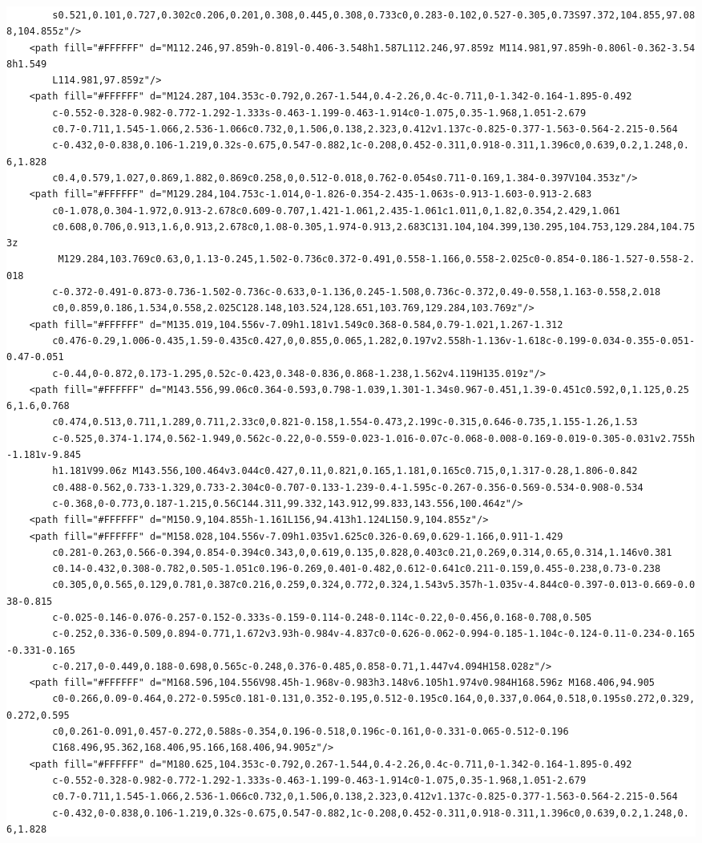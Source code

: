 			s0.521,0.101,0.727,0.302c0.206,0.201,0.308,0.445,0.308,0.733c0,0.283-0.102,0.527-0.305,0.73S97.372,104.855,97.088,104.855z"/>
		<path fill="#FFFFFF" d="M112.246,97.859h-0.819l-0.406-3.548h1.587L112.246,97.859z M114.981,97.859h-0.806l-0.362-3.548h1.549
			L114.981,97.859z"/>
		<path fill="#FFFFFF" d="M124.287,104.353c-0.792,0.267-1.544,0.4-2.26,0.4c-0.711,0-1.342-0.164-1.895-0.492
			c-0.552-0.328-0.982-0.772-1.292-1.333s-0.463-1.199-0.463-1.914c0-1.075,0.35-1.968,1.051-2.679
			c0.7-0.711,1.545-1.066,2.536-1.066c0.732,0,1.506,0.138,2.323,0.412v1.137c-0.825-0.377-1.563-0.564-2.215-0.564
			c-0.432,0-0.838,0.106-1.219,0.32s-0.675,0.547-0.882,1c-0.208,0.452-0.311,0.918-0.311,1.396c0,0.639,0.2,1.248,0.6,1.828
			c0.4,0.579,1.027,0.869,1.882,0.869c0.258,0,0.512-0.018,0.762-0.054s0.711-0.169,1.384-0.397V104.353z"/>
		<path fill="#FFFFFF" d="M129.284,104.753c-1.014,0-1.826-0.354-2.435-1.063s-0.913-1.603-0.913-2.683
			c0-1.078,0.304-1.972,0.913-2.678c0.609-0.707,1.421-1.061,2.435-1.061c1.011,0,1.82,0.354,2.429,1.061
			c0.608,0.706,0.913,1.6,0.913,2.678c0,1.08-0.305,1.974-0.913,2.683C131.104,104.399,130.295,104.753,129.284,104.753z
			 M129.284,103.769c0.63,0,1.13-0.245,1.502-0.736c0.372-0.491,0.558-1.166,0.558-2.025c0-0.854-0.186-1.527-0.558-2.018
			c-0.372-0.491-0.873-0.736-1.502-0.736c-0.633,0-1.136,0.245-1.508,0.736c-0.372,0.49-0.558,1.163-0.558,2.018
			c0,0.859,0.186,1.534,0.558,2.025C128.148,103.524,128.651,103.769,129.284,103.769z"/>
		<path fill="#FFFFFF" d="M135.019,104.556v-7.09h1.181v1.549c0.368-0.584,0.79-1.021,1.267-1.312
			c0.476-0.29,1.006-0.435,1.59-0.435c0.427,0,0.855,0.065,1.282,0.197v2.558h-1.136v-1.618c-0.199-0.034-0.355-0.051-0.47-0.051
			c-0.44,0-0.872,0.173-1.295,0.52c-0.423,0.348-0.836,0.868-1.238,1.562v4.119H135.019z"/>
		<path fill="#FFFFFF" d="M143.556,99.06c0.364-0.593,0.798-1.039,1.301-1.34s0.967-0.451,1.39-0.451c0.592,0,1.125,0.256,1.6,0.768
			c0.474,0.513,0.711,1.289,0.711,2.33c0,0.821-0.158,1.554-0.473,2.199c-0.315,0.646-0.735,1.155-1.26,1.53
			c-0.525,0.374-1.174,0.562-1.949,0.562c-0.22,0-0.559-0.023-1.016-0.07c-0.068-0.008-0.169-0.019-0.305-0.031v2.755h-1.181v-9.845
			h1.181V99.06z M143.556,100.464v3.044c0.427,0.11,0.821,0.165,1.181,0.165c0.715,0,1.317-0.28,1.806-0.842
			c0.488-0.562,0.733-1.329,0.733-2.304c0-0.707-0.133-1.239-0.4-1.595c-0.267-0.356-0.569-0.534-0.908-0.534
			c-0.368,0-0.773,0.187-1.215,0.56C144.311,99.332,143.912,99.833,143.556,100.464z"/>
		<path fill="#FFFFFF" d="M150.9,104.855h-1.161L156,94.413h1.124L150.9,104.855z"/>
		<path fill="#FFFFFF" d="M158.028,104.556v-7.09h1.035v1.625c0.326-0.69,0.629-1.166,0.911-1.429
			c0.281-0.263,0.566-0.394,0.854-0.394c0.343,0,0.619,0.135,0.828,0.403c0.21,0.269,0.314,0.65,0.314,1.146v0.381
			c0.14-0.432,0.308-0.782,0.505-1.051c0.196-0.269,0.401-0.482,0.612-0.641c0.211-0.159,0.455-0.238,0.73-0.238
			c0.305,0,0.565,0.129,0.781,0.387c0.216,0.259,0.324,0.772,0.324,1.543v5.357h-1.035v-4.844c0-0.397-0.013-0.669-0.038-0.815
			c-0.025-0.146-0.076-0.257-0.152-0.333s-0.159-0.114-0.248-0.114c-0.22,0-0.456,0.168-0.708,0.505
			c-0.252,0.336-0.509,0.894-0.771,1.672v3.93h-0.984v-4.837c0-0.626-0.062-0.994-0.185-1.104c-0.124-0.11-0.234-0.165-0.331-0.165
			c-0.217,0-0.449,0.188-0.698,0.565c-0.248,0.376-0.485,0.858-0.71,1.447v4.094H158.028z"/>
		<path fill="#FFFFFF" d="M168.596,104.556V98.45h-1.968v-0.983h3.148v6.105h1.974v0.984H168.596z M168.406,94.905
			c0-0.266,0.09-0.464,0.272-0.595c0.181-0.131,0.352-0.195,0.512-0.195c0.164,0,0.337,0.064,0.518,0.195s0.272,0.329,0.272,0.595
			c0,0.261-0.091,0.457-0.272,0.588s-0.354,0.196-0.518,0.196c-0.161,0-0.331-0.065-0.512-0.196
			C168.496,95.362,168.406,95.166,168.406,94.905z"/>
		<path fill="#FFFFFF" d="M180.625,104.353c-0.792,0.267-1.544,0.4-2.26,0.4c-0.711,0-1.342-0.164-1.895-0.492
			c-0.552-0.328-0.982-0.772-1.292-1.333s-0.463-1.199-0.463-1.914c0-1.075,0.35-1.968,1.051-2.679
			c0.7-0.711,1.545-1.066,2.536-1.066c0.732,0,1.506,0.138,2.323,0.412v1.137c-0.825-0.377-1.563-0.564-2.215-0.564
			c-0.432,0-0.838,0.106-1.219,0.32s-0.675,0.547-0.882,1c-0.208,0.452-0.311,0.918-0.311,1.396c0,0.639,0.2,1.248,0.6,1.828